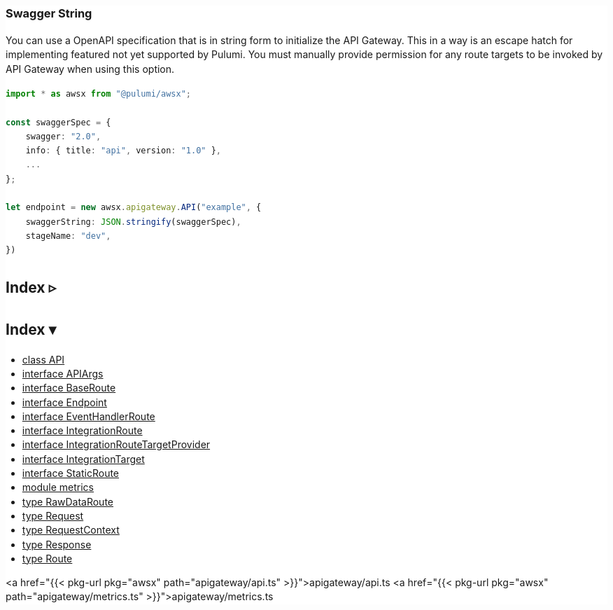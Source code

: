 ### Swagger String

You can use a OpenAPI specification that is in string form to initialize the API Gateway. This in a way is an escape hatch for implementing featured not yet supported by Pulumi. You must manually provide permission for any route targets to be invoked by API Gateway when using this option.

```ts
import * as awsx from "@pulumi/awsx";

const swaggerSpec = {
    swagger: "2.0",
    info: { title: "api", version: "1.0" },
    ...
};

let endpoint = new awsx.apigateway.API("example", {
    swaggerString: JSON.stringify(swaggerSpec),
    stageName: "dev",
})
```



<div class="toggleVisible">
<div class="collapsed">
<h2 class="pdoc-module-header toggleButton" title="Click to show Index">Index ▹</h2>
</div>
<div class="expanded">
<h2 class="pdoc-module-header toggleButton" title="Click to hide Index">Index ▾</h2>
<div class="pdoc-module-contents">
<ul>
<li><a href="#API">class API</a></li>
<li><a href="#APIArgs">interface APIArgs</a></li>
<li><a href="#BaseRoute">interface BaseRoute</a></li>
<li><a href="#Endpoint">interface Endpoint</a></li>
<li><a href="#EventHandlerRoute">interface EventHandlerRoute</a></li>
<li><a href="#IntegrationRoute">interface IntegrationRoute</a></li>
<li><a href="#IntegrationRouteTargetProvider">interface IntegrationRouteTargetProvider</a></li>
<li><a href="#IntegrationTarget">interface IntegrationTarget</a></li>
<li><a href="#StaticRoute">interface StaticRoute</a></li>
<li><a href="#metrics">module metrics</a></li>
<li><a href="#RawDataRoute">type RawDataRoute</a></li>
<li><a href="#Request">type Request</a></li>
<li><a href="#RequestContext">type RequestContext</a></li>
<li><a href="#Response">type Response</a></li>
<li><a href="#Route">type Route</a></li>
</ul>

<a href="{{< pkg-url pkg="awsx" path="apigateway/api.ts" >}}">apigateway/api.ts</a> <a href="{{< pkg-url pkg="awsx" path="apigateway/metrics.ts" >}}">apigateway/metrics.ts</a> 
</div>
</div>
</div>
